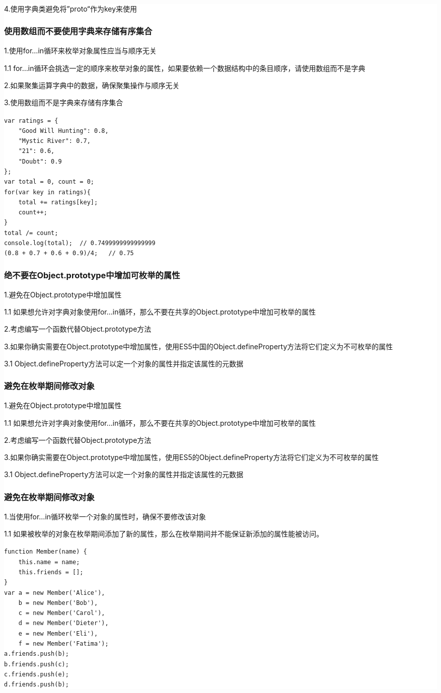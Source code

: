4.使用字典类避免将”proto“作为key来使用

### 使用数组而不要使用字典来存储有序集合

1.使用for…in循环来枚举对象属性应当与顺序无关

  1.1 for…in循环会挑选一定的顺序来枚举对象的属性，如果要依赖一个数据结构中的条目顺序，请使用数组而不是字典
  
2.如果聚集运算字典中的数据，确保聚集操作与顺序无关

3.使用数组而不是字典来存储有序集合

    var ratings = {
        "Good Will Hunting": 0.8,
        "Mystic River": 0.7,
        "21": 0.6,
        "Doubt": 0.9
    };
    var total = 0, count = 0;
    for(var key in ratings){
        total += ratings[key];
        count++;
    }
    total /= count;
    console.log(total);  // 0.7499999999999999
    (0.8 + 0.7 + 0.6 + 0.9)/4;   // 0.75
    
### 绝不要在Object.prototype中增加可枚举的属性

1.避免在Object.prototype中增加属性

  1.1 如果想允许对字典对象使用for…in循环，那么不要在共享的Object.prototype中增加可枚举的属性
  
2.考虑编写一个函数代替Object.prototype方法

3.如果你确实需要在Object.prototype中增加属性，使用ES5中国的Object.defineProperty方法将它们定义为不可枚举的属性

  3.1 Object.defineProperty方法可以定一个对象的属性并指定该属性的元数据
  
### 避免在枚举期间修改对象

1.避免在Object.prototype中增加属性

  1.1 如果想允许对字典对象使用for…in循环，那么不要在共享的Object.prototype中增加可枚举的属性
  
2.考虑编写一个函数代替Object.prototype方法

3.如果你确实需要在Object.prototype中增加属性，使用ES5的Object.defineProperty方法将它们定义为不可枚举的属性

  3.1 Object.defineProperty方法可以定一个对象的属性并指定该属性的元数据
  
### 避免在枚举期间修改对象

1.当使用for…in循环枚举一个对象的属性时，确保不要修改该对象

  1.1 如果被枚举的对象在枚举期间添加了新的属性，那么在枚举期间并不能保证新添加的属性能被访问。

    function Member(name) {
        this.name = name;
        this.friends = [];
    }
    var a = new Member('Alice'),
        b = new Member('Bob'),
        c = new Member('Carol'),
        d = new Member('Dieter'),
        e = new Member('Eli'),
        f = new Member('Fatima');
    a.friends.push(b);
    b.friends.push(c);
    c.friends.push(e);
    d.friends.push(b);